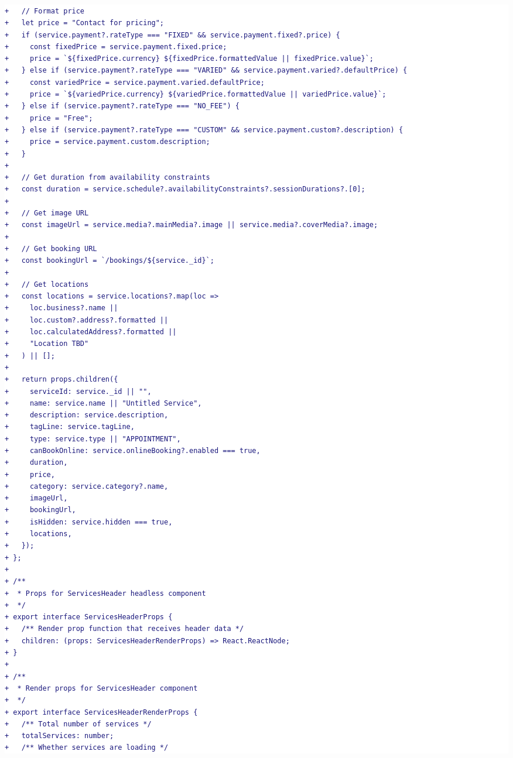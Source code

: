 ```diff
+   // Format price
+   let price = "Contact for pricing";
+   if (service.payment?.rateType === "FIXED" && service.payment.fixed?.price) {
+     const fixedPrice = service.payment.fixed.price;
+     price = `${fixedPrice.currency} ${fixedPrice.formattedValue || fixedPrice.value}`;
+   } else if (service.payment?.rateType === "VARIED" && service.payment.varied?.defaultPrice) {
+     const variedPrice = service.payment.varied.defaultPrice;
+     price = `${variedPrice.currency} ${variedPrice.formattedValue || variedPrice.value}`;
+   } else if (service.payment?.rateType === "NO_FEE") {
+     price = "Free";
+   } else if (service.payment?.rateType === "CUSTOM" && service.payment.custom?.description) {
+     price = service.payment.custom.description;
+   }
+ 
+   // Get duration from availability constraints
+   const duration = service.schedule?.availabilityConstraints?.sessionDurations?.[0];
+ 
+   // Get image URL
+   const imageUrl = service.media?.mainMedia?.image || service.media?.coverMedia?.image;
+ 
+   // Get booking URL
+   const bookingUrl = `/bookings/${service._id}`;
+ 
+   // Get locations
+   const locations = service.locations?.map(loc => 
+     loc.business?.name || 
+     loc.custom?.address?.formatted || 
+     loc.calculatedAddress?.formatted || 
+     "Location TBD"
+   ) || [];
+ 
+   return props.children({
+     serviceId: service._id || "",
+     name: service.name || "Untitled Service",
+     description: service.description,
+     tagLine: service.tagLine,
+     type: service.type || "APPOINTMENT",
+     canBookOnline: service.onlineBooking?.enabled === true,
+     duration,
+     price,
+     category: service.category?.name,
+     imageUrl,
+     bookingUrl,
+     isHidden: service.hidden === true,
+     locations,
+   });
+ };
+ 
+ /**
+  * Props for ServicesHeader headless component
+  */
+ export interface ServicesHeaderProps {
+   /** Render prop function that receives header data */
+   children: (props: ServicesHeaderRenderProps) => React.ReactNode;
+ }
+ 
+ /**
+  * Render props for ServicesHeader component
+  */
+ export interface ServicesHeaderRenderProps {
+   /** Total number of services */
+   totalServices: number;
+   /** Whether services are loading */
```